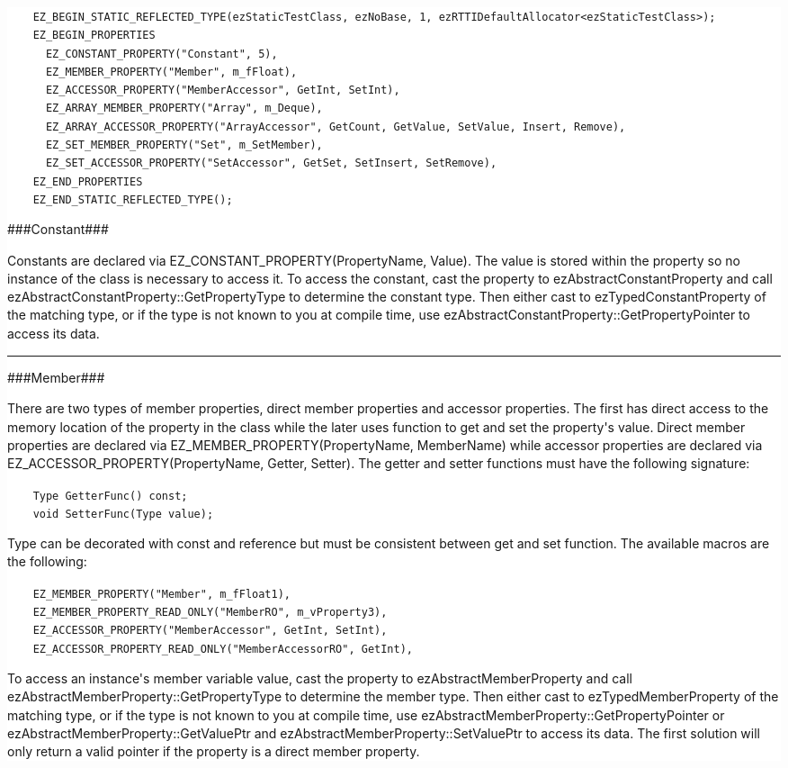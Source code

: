 ~~~{.cpp}
    EZ_BEGIN_STATIC_REFLECTED_TYPE(ezStaticTestClass, ezNoBase, 1, ezRTTIDefaultAllocator<ezStaticTestClass>);
    EZ_BEGIN_PROPERTIES
      EZ_CONSTANT_PROPERTY("Constant", 5),
      EZ_MEMBER_PROPERTY("Member", m_fFloat),
      EZ_ACCESSOR_PROPERTY("MemberAccessor", GetInt, SetInt),
      EZ_ARRAY_MEMBER_PROPERTY("Array", m_Deque),
      EZ_ARRAY_ACCESSOR_PROPERTY("ArrayAccessor", GetCount, GetValue, SetValue, Insert, Remove),
      EZ_SET_MEMBER_PROPERTY("Set", m_SetMember),
      EZ_SET_ACCESSOR_PROPERTY("SetAccessor", GetSet, SetInsert, SetRemove),
    EZ_END_PROPERTIES
    EZ_END_STATIC_REFLECTED_TYPE();
~~~

###Constant###

Constants are declared via EZ_CONSTANT_PROPERTY(PropertyName, Value). The value is stored within the property so no instance of the class is necessary to access it. To access the constant, cast the property to ezAbstractConstantProperty and call ezAbstractConstantProperty::GetPropertyType to determine the constant type. Then either cast to ezTypedConstantProperty of the matching type, or if the type is not known to you at compile time, use ezAbstractConstantProperty::GetPropertyPointer to access its data.

____________
###Member###

There are two types of member properties, direct member properties and accessor properties. The first has direct access to the memory location of the property in the class while the later uses function to get and set the property's value.
Direct member properties are declared via EZ_MEMBER_PROPERTY(PropertyName, MemberName) while accessor properties are declared via EZ_ACCESSOR_PROPERTY(PropertyName, Getter, Setter). The getter and setter functions must have the following signature:

~~~{.cpp}
    Type GetterFunc() const;
    void SetterFunc(Type value);
~~~
      
Type can be decorated with const and reference but must be consistent between get and set function. The available macros are the following:
~~~{.cpp}
    EZ_MEMBER_PROPERTY("Member", m_fFloat1),
    EZ_MEMBER_PROPERTY_READ_ONLY("MemberRO", m_vProperty3),
    EZ_ACCESSOR_PROPERTY("MemberAccessor", GetInt, SetInt),
    EZ_ACCESSOR_PROPERTY_READ_ONLY("MemberAccessorRO", GetInt),
~~~

To access an instance's member variable value, cast the property to ezAbstractMemberProperty and call ezAbstractMemberProperty::GetPropertyType to determine the member type. Then either cast to ezTypedMemberProperty of the matching type, or if the type is not known to you at compile time, use ezAbstractMemberProperty::GetPropertyPointer or ezAbstractMemberProperty::GetValuePtr and ezAbstractMemberProperty::SetValuePtr to access its data. The first solution will only return a valid pointer if the property is a direct member property.

